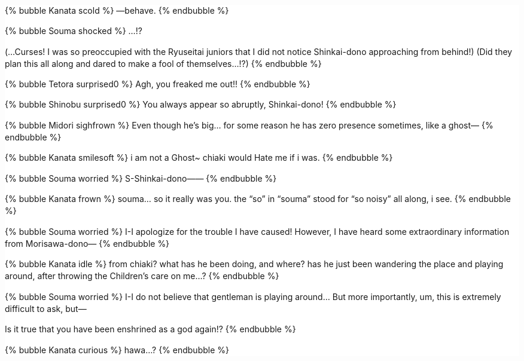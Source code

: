 {% bubble Kanata scold %}
—behave.
{% endbubble %}

{% bubble Souma shocked %}
…!?

<th>(…Curses! I was so preoccupied with the Ryuseitai juniors that I did not notice Shinkai-dono approaching from behind!)</th>

<th>(Did they plan this all along and dared to make a fool of themselves…!?)</th>
{% endbubble %}

{% bubble Tetora surprised0 %}
Agh, you freaked me out!!
{% endbubble %}

{% bubble Shinobu surprised0 %}
You always appear so abruptly, Shinkai-dono!
{% endbubble %}

{% bubble Midori sighfrown %}
Even though he’s big… for some reason he has zero presence sometimes, like a ghost—
{% endbubble %}

{% bubble Kanata smilesoft %}
i am not a Ghost~ chiaki would Hate me if i was.
{% endbubble %}

{% bubble Souma worried %}
S-Shinkai-dono——
{% endbubble %}

{% bubble Kanata frown %}
souma… so it really was you. the “so” in “souma” stood for “so noisy” all along, i see.
{% endbubble %}

{% bubble Souma worried %}
I-I apologize for the trouble I have caused! However, I have heard some extraordinary information from Morisawa-dono—
{% endbubble %}

{% bubble Kanata idle %}
from chiaki? what has he been doing, and where? has he just been wandering the place and playing around, after throwing the Children’s care on me…?
{% endbubble %}

{% bubble Souma worried %}
I-I do not believe that gentleman is playing around… But more importantly, um, this is extremely difficult to ask, but—

Is it true that you have been enshrined as a god again!?
{% endbubble %}

{% bubble Kanata curious %}
hawa…?
{% endbubble %}
